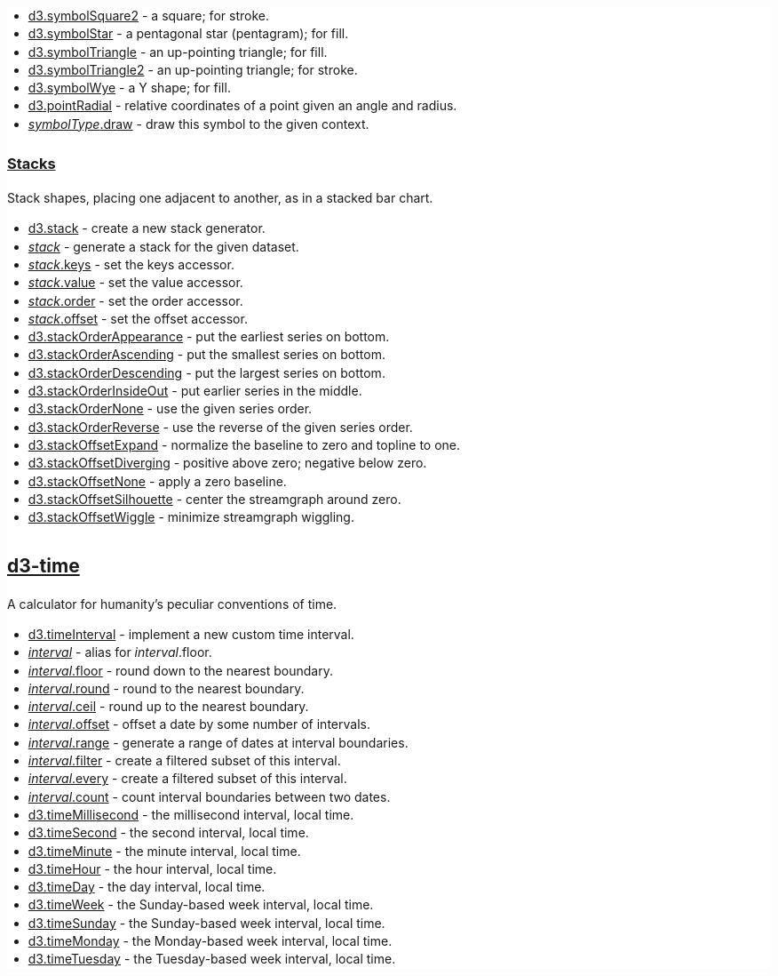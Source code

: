 * [d3.symbolSquare2](./d3-shape/symbol.md#symbolSquare2) - a square; for stroke.
* [d3.symbolStar](./d3-shape/symbol.md#symbolStar) - a pentagonal star (pentagram); for fill.
* [d3.symbolTriangle](./d3-shape/symbol.md#symbolTriangle) - an up-pointing triangle; for fill.
* [d3.symbolTriangle2](./d3-shape/symbol.md#symbolTriangle2) - an up-pointing triangle; for stroke.
* [d3.symbolWye](./d3-shape/symbol.md#symbolWye) - a Y shape; for fill.
* [d3.pointRadial](./d3-shape/symbol.md#pointRadial) - relative coordinates of a point given an angle and radius.
* [*symbolType*.draw](./d3-shape/symbol.md#symbolType_draw) - draw this symbol to the given context.

### [Stacks](./d3-shape/stack.md)

Stack shapes, placing one adjacent to another, as in a stacked bar chart.

* [d3.stack](./d3-shape/stack.md#stack) - create a new stack generator.
* [*stack*](./d3-shape/stack.md#_stack) - generate a stack for the given dataset.
* [*stack*.keys](./d3-shape/stack.md#stack_keys) - set the keys accessor.
* [*stack*.value](./d3-shape/stack.md#stack_value) - set the value accessor.
* [*stack*.order](./d3-shape/stack.md#stack_order) - set the order accessor.
* [*stack*.offset](./d3-shape/stack.md#stack_offset) - set the offset accessor.
* [d3.stackOrderAppearance](./d3-shape/stack.md#stackOrderAppearance) - put the earliest series on bottom.
* [d3.stackOrderAscending](./d3-shape/stack.md#stackOrderAscending) - put the smallest series on bottom.
* [d3.stackOrderDescending](./d3-shape/stack.md#stackOrderDescending) - put the largest series on bottom.
* [d3.stackOrderInsideOut](./d3-shape/stack.md#stackOrderInsideOut) - put earlier series in the middle.
* [d3.stackOrderNone](./d3-shape/stack.md#stackOrderNone) - use the given series order.
* [d3.stackOrderReverse](./d3-shape/stack.md#stackOrderReverse) - use the reverse of the given series order.
* [d3.stackOffsetExpand](./d3-shape/stack.md#stackOffsetExpand) - normalize the baseline to zero and topline to one.
* [d3.stackOffsetDiverging](./d3-shape/stack.md#stackOffsetDiverging) - positive above zero; negative below zero.
* [d3.stackOffsetNone](./d3-shape/stack.md#stackOffsetNone) - apply a zero baseline.
* [d3.stackOffsetSilhouette](./d3-shape/stack.md#stackOffsetSilhouette) - center the streamgraph around zero.
* [d3.stackOffsetWiggle](./d3-shape/stack.md#stackOffsetWiggle) - minimize streamgraph wiggling.

## [d3-time](./d3-time.md)

A calculator for humanity’s peculiar conventions of time.

* [d3.timeInterval](./d3-time.md#timeInterval) - implement a new custom time interval.
* [*interval*](./d3-time.md#_interval) - alias for *interval*.floor.
* [*interval*.floor](./d3-time.md#interval_floor) - round down to the nearest boundary.
* [*interval*.round](./d3-time.md#interval_round) - round to the nearest boundary.
* [*interval*.ceil](./d3-time.md#interval_ceil) - round up to the nearest boundary.
* [*interval*.offset](./d3-time.md#interval_offset) - offset a date by some number of intervals.
* [*interval*.range](./d3-time.md#interval_range) - generate a range of dates at interval boundaries.
* [*interval*.filter](./d3-time.md#interval_filter) - create a filtered subset of this interval.
* [*interval*.every](./d3-time.md#interval_every) - create a filtered subset of this interval.
* [*interval*.count](./d3-time.md#interval_count) - count interval boundaries between two dates.
* [d3.timeMillisecond](./d3-time.md#timeMillisecond) - the millisecond interval, local time.
* [d3.timeSecond](./d3-time.md#timeSecond) - the second interval, local time.
* [d3.timeMinute](./d3-time.md#timeMinute) - the minute interval, local time.
* [d3.timeHour](./d3-time.md#timeHour) - the hour interval, local time.
* [d3.timeDay](./d3-time.md#timeDay) - the day interval, local time.
* [d3.timeWeek](./d3-time.md#timeWeek) - the Sunday-based week interval, local time.
* [d3.timeSunday](./d3-time.md#timeSunday) - the Sunday-based week interval, local time.
* [d3.timeMonday](./d3-time.md#timeMonday) - the Monday-based week interval, local time.
* [d3.timeTuesday](./d3-time.md#timeTuesday) - the Tuesday-based week interval, local time.